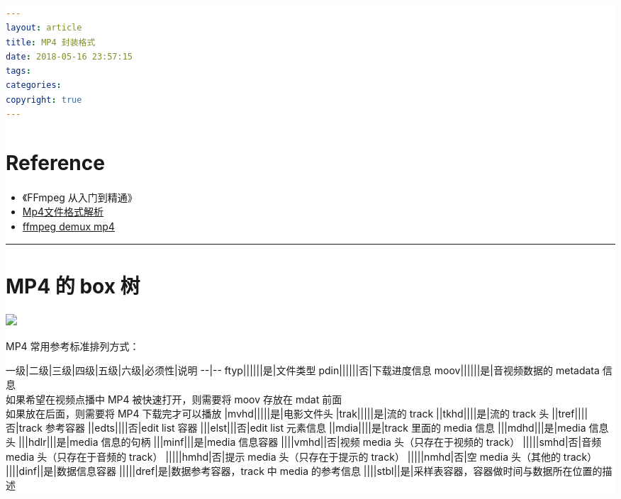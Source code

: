 ```yaml
---
layout: article
title: MP4 封装格式
date: 2018-05-16 23:57:15
tags:
categories: 
copyright: true
---
```


# **Reference**

* 《FFmpeg 从入门到精通》
* [Mp4文件格式解析](https://www.cnblogs.com/CoderTian/p/8277965.html "https://www.cnblogs.com/CoderTian/p/8277965.html")
* [ffmpeg demux mp4](https://blog.csdn.net/wenmang1977/article/details/7736238 "https://blog.csdn.net/wenmang1977/article/details/7736238")

---

# **MP4 的 box 树**

![](https://weichao-io-1257283924.cos.ap-beijing.myqcloud.com/qldownload/MP4-%E5%B0%81%E8%A3%85%E6%A0%BC%E5%BC%8F1.png)

MP4 常用参考标准排列方式：

一级|二级|三级|四级|五级|六级|必须性|说明
--|--
ftyp||||||是|文件类型
pdin||||||否|下载进度信息
moov||||||是|音视频数据的 metadata 信息<br>如果希望在视频点播中 MP4 被快速打开，则需要将 moov 存放在 mdat 前面<br>如果放在后面，则需要将 MP4 下载完才可以播放
|mvhd|||||是|电影文件头
|trak|||||是|流的 track
||tkhd||||是|流的 track 头
||tref||||否|track 参考容器
||edts||||否|edit list 容器
|||elst|||否|edit list 元素信息
||mdia||||是|track 里面的 media 信息
|||mdhd|||是|media 信息头
|||hdlr|||是|media 信息的句柄
|||minf|||是|media 信息容器
||||vmhd||否|视频 media 头（只存在于视频的 track）
|||||smhd|否|音频 media 头（只存在于音频的 track）
|||||hmhd|否|提示 media 头（只存在于提示的 track）
|||||nmhd|否|空 media 头（其他的 track）
||||dinf||是|数据信息容器
|||||dref|是|数据参考容器，track 中 media 的参考信息
||||stbl||是|采样表容器，容器做时间与数据所在位置的描述